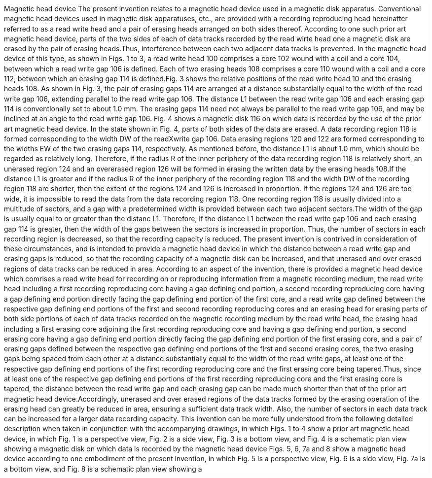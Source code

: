 Magnetic head device The present invention relates to a magnetic head device used in a magnetic disk apparatus. Conventional magnetic head devices used in magnetic disk apparatuses, etc., are provided with a recording reproducing head hereinafter referred to as a read write head and a pair of erasing heads arranged on both sides thereof. According to one such prior art magnetic head device, parts of the two sides of each of data tracks recorded by the read wirte head one a magnetic disk are erased by the pair of erasing heads.Thus, interference between each two adjacent data tracks is prevented. In the magnetic head device of this type, as shown in Figs. 1 to 3, a read write head 100 comprises a core 102 wound with a coil and a core 104, between which a read write gap 106 is defined. Each of two erasing heads 108 comprises a core 110 wound with a coil and a core 112, between which an erasing gap 114 is defined.Fig. 3 shows the relative positions of the read write head 10 and the erasing heads 108. As shown in Fig. 3, the pair of erasing gaps 114 are arranged at a distance substantially equal to the width of the read write gap 106, extending parallel to the read write gap 106. The distance L1 between the read write gap 106 and each erasing gap 114 is conventionally set to about 1.0 mm. The erasing gaps 114 need not always be parallel to the read write gap 106, and may be inclined at an angle to the read write gap 106. Fig. 4 shows a magnetic disk 116 on which data is recorded by the use of the prior art magnetic head device. In the state shown in Fig. 4, parts of both sides of the data are erased. A data recording region 118 is formed corresponding to the width DW of the readXwrite gap 106. Data erasing regions 120 and 122 are formed corresponding to the widths EW of the two erasing gaps 114, respectively. As mentioned before, the distance L1 is about 1.0 mm, which should be regarded as relatively long. Therefore, if the radius R of the inner periphery of the data recording region 118 is relatively short, an unerased region 124 and an overerased region 126 will be formed in erasing the written data by the erasing heads 108.If the distance L1 is greater and if the radius R of the inner periphery of the recording region 118 and the width DW of the recording region 118 are shorter, then the extent of the regions 124 and 126 is increased in proportion. If the regions 124 and 126 are too wide, it is impossible to read the data from the data recording region 118. One recording region 118 is usually divided into a multitude of sectors, and a gap with a predetermined width is provided between each two adjacent sectors.The width of the gap is usually equal to or greater than the distanc L1. Therefore, if the distance L1 between the read write gap 106 and each erasing gap 114 is greater, then the width of the gaps between the sectors is increased in proportion. Thus, the number of sectors in each recording region is decreased, so that the recording capacity is reduced. The present invention is contrived in consideration of these circumstances, and is intended to provide a magnetic head device in which the distance between a read write gap and erasing gaps is reduced, so that the recording capacity of a magnetic disk can be increased, and that unerased and over erased regions of data tracks can be reduced in area. According to an aspect of the invention, there is provided a magnetic head device which comrises a read write head for recording on or reproducing information from a magnetic recording medium, the read write head including a first recording reproducing core having a gap defining end portion, a second recording reproducing core having a gap defining end portion directly facing the gap defining end portion of the first core, and a read write gap defined between the respective gap defining end portions of the first and second recording reproducing cores and an erasing head for erasing parts of both side portions of each of data tracks recorded on the magnetic recording medium by the read write head, the erasing head including a first erasing core adjoining the first recording reproducing core and having a gap defining end portion, a second erasing core having a gap defining end portion directly facing the gap defining end portion of the first erasing core, and a pair of erasing gaps defined between the respective gap defining end portions of the first and second erasing cores, the two erasing gaps being spaced from each other at a distance substantially equal to the width of the read write gaps, at least one of the respective gap defining end portions of the first recording reproducing core and the first erasing core being tapered.Thus, since at least one of the respective gap defining end portions of the first recording reproducing core and the first erasing core is tapered, the distance between the read write gap and each erasing gap can be made much shorter than that of the prior art magnetic head device.Accordingly, unerased and over erased regions of the data tracks formed by the erasing operation of the erasing head can greatly be reduced in area, ensuring a sufficient data track width. Also, the number of sectors in each data track can be increased for a larger data recording capacity. This invention can be more fully understood from the following detailed description when taken in conjunction with the accompanying drawings, in which Figs. 1 to 4 show a prior art magnetic head device, in which Fig. 1 is a perspective view, Fig. 2 is a side view, Fig. 3 is a bottom view, and Fig. 4 is a schematic plan view showing a magnetic disk on which data is recorded by the magnetic head device Figs. 5, 6, 7a and 8 show a magnetic head device according to one embodiment of the present invention, in which Fig. 5 is a perspective view, Fig. 6 is a side view, Fig. 7a is a bottom view, and Fig. 8 is a schematic plan view showing a